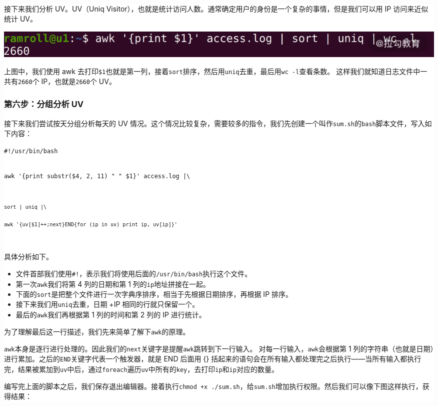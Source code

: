 <p>接下来我们分析 UV。UV（Uniq Visitor），也就是统计访问人数。通常确定用户的身份是一个复杂的事情，但是我们可以用 IP 访问来近似统计 UV。</p>
<p><img src="assets/Ciqc1F-BkNeAam2YAACxCjlKsvc488.png" alt="Drawing 7.png" /></p>
<p>上图中，我们使用 awk 去打印<code>$1</code>也就是第一列，接着<code>sort</code>排序，然后用<code>uniq</code>去重，最后用<code>wc -l</code>查看条数。 这样我们就知道日志文件中一共有<code>2660</code>个 IP，也就是<code>2660</code>个 UV。</p>
<h3>第六步：分组分析 UV</h3>
<p>接下来我们尝试按天分组分析每天的 UV 情况。这个情况比较复杂，需要较多的指令，我们先创建一个叫作<code>sum.sh</code>的<code>bash</code>脚本文件，写入如下内容：</p>
<pre><code>#!/usr/bin/bash

awk '{print substr($4, 2, 11) &quot; &quot; $1}' access.log |\

	sort | uniq |\

	awk '{uv[$1]++;next}END{for (ip in uv) print ip, uv[ip]}'
</code></pre>
<p>具体分析如下。</p>
<ul>
<li>文件首部我们使用<code>#!</code>，表示我们将使用后面的<code>/usr/bin/bash</code>执行这个文件。</li>
<li>第一次<code>awk</code>我们将第 4 列的日期和第 1 列的<code>ip</code>地址拼接在一起。</li>
<li>下面的<code>sort</code>是把整个文件进行一次字典序排序，相当于先根据日期排序，再根据 IP 排序。</li>
<li>接下来我们用<code>uniq</code>去重，日期 +IP 相同的行就只保留一个。</li>
<li>最后的<code>awk</code>我们再根据第 1 列的时间和第 2 列的 IP 进行统计。</li>
</ul>
<p>为了理解最后这一行描述，我们先来简单了解下<code>awk</code>的原理。</p>
<p><code>awk</code>本身是逐行进行处理的。因此我们的<code>next</code>关键字是提醒<code>awk</code>跳转到下一行输入。 对每一行输入，<code>awk</code>会根据第 1 列的字符串（也就是日期）进行累加。之后的<code>END</code>关键字代表一个触发器，就是 END 后面用 {} 括起来的语句会在所有输入都处理完之后执行——当所有输入都执行完，结果被累加到<code>uv</code>中后，通过<code>foreach</code>遍历<code>uv</code>中所有的<code>key</code>，去打印<code>ip</code>和<code>ip</code>对应的数量。</p>
<p>编写完上面的脚本之后，我们保存退出编辑器。接着执行<code>chmod +x ./sum.sh</code>，给<code>sum.sh</code>增加执行权限。然后我们可以像下图这样执行，获得结果：</p>